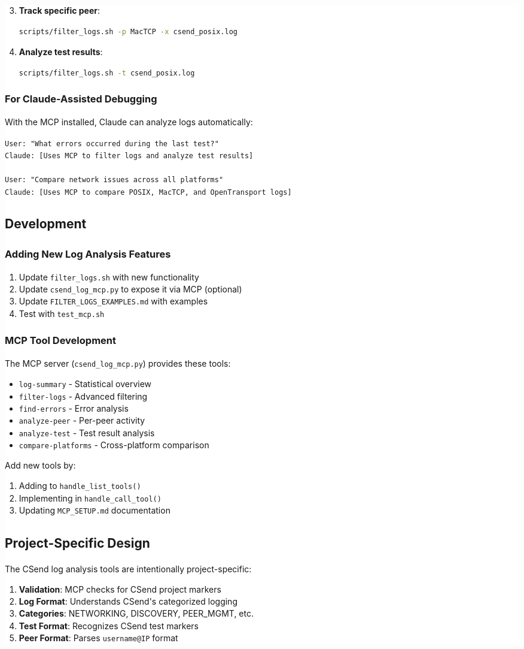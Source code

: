 3. **Track specific peer**:
   ```bash
   scripts/filter_logs.sh -p MacTCP -x csend_posix.log
   ```

4. **Analyze test results**:
   ```bash
   scripts/filter_logs.sh -t csend_posix.log
   ```

### For Claude-Assisted Debugging

With the MCP installed, Claude can analyze logs automatically:

```
User: "What errors occurred during the last test?"
Claude: [Uses MCP to filter logs and analyze test results]

User: "Compare network issues across all platforms"
Claude: [Uses MCP to compare POSIX, MacTCP, and OpenTransport logs]
```

## Development

### Adding New Log Analysis Features

1. Update `filter_logs.sh` with new functionality
2. Update `csend_log_mcp.py` to expose it via MCP (optional)
3. Update `FILTER_LOGS_EXAMPLES.md` with examples
4. Test with `test_mcp.sh`

### MCP Tool Development

The MCP server (`csend_log_mcp.py`) provides these tools:
- `log-summary` - Statistical overview
- `filter-logs` - Advanced filtering
- `find-errors` - Error analysis
- `analyze-peer` - Per-peer activity
- `analyze-test` - Test result analysis
- `compare-platforms` - Cross-platform comparison

Add new tools by:
1. Adding to `handle_list_tools()`
2. Implementing in `handle_call_tool()`
3. Updating `MCP_SETUP.md` documentation

## Project-Specific Design

The CSend log analysis tools are intentionally project-specific:

1. **Validation**: MCP checks for CSend project markers
2. **Log Format**: Understands CSend's categorized logging
3. **Categories**: NETWORKING, DISCOVERY, PEER_MGMT, etc.
4. **Test Format**: Recognizes CSend test markers
5. **Peer Format**: Parses `username@IP` format
